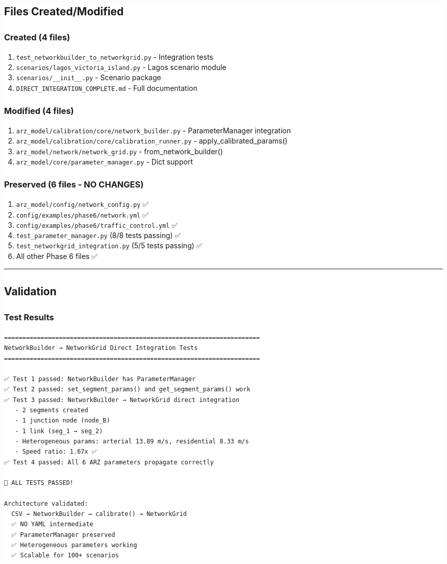 
## Files Created/Modified

### Created (4 files)
1. `test_networkbuilder_to_networkgrid.py` - Integration tests
2. `scenarios/lagos_victoria_island.py` - Lagos scenario module
3. `scenarios/__init__.py` - Scenario package
4. `DIRECT_INTEGRATION_COMPLETE.md` - Full documentation

### Modified (4 files)
1. `arz_model/calibration/core/network_builder.py` - ParameterManager integration
2. `arz_model/calibration/core/calibration_runner.py` - apply_calibrated_params()
3. `arz_model/network/network_grid.py` - from_network_builder()
4. `arz_model/core/parameter_manager.py` - Dict support

### Preserved (6 files - NO CHANGES)
1. `arz_model/config/network_config.py` ✅
2. `config/examples/phase6/network.yml` ✅
3. `config/examples/phase6/traffic_control.yml` ✅
4. `test_parameter_manager.py` (8/8 tests passing) ✅
5. `test_networkgrid_integration.py` (5/5 tests passing) ✅
6. All other Phase 6 files ✅

---

## Validation

### Test Results
```
======================================================================
NetworkBuilder → NetworkGrid Direct Integration Tests
======================================================================

✅ Test 1 passed: NetworkBuilder has ParameterManager
✅ Test 2 passed: set_segment_params() and get_segment_params() work
✅ Test 3 passed: NetworkBuilder → NetworkGrid direct integration
   - 2 segments created
   - 1 junction node (node_B)
   - 1 link (seg_1 → seg_2)
   - Heterogeneous params: arterial 13.89 m/s, residential 8.33 m/s
   - Speed ratio: 1.67x ✅
✅ Test 4 passed: All 6 ARZ parameters propagate correctly

🎉 ALL TESTS PASSED!

Architecture validated:
  CSV → NetworkBuilder → calibrate() → NetworkGrid
  ✅ NO YAML intermediate
  ✅ ParameterManager preserved
  ✅ Heterogeneous parameters working
  ✅ Scalable for 100+ scenarios
```
